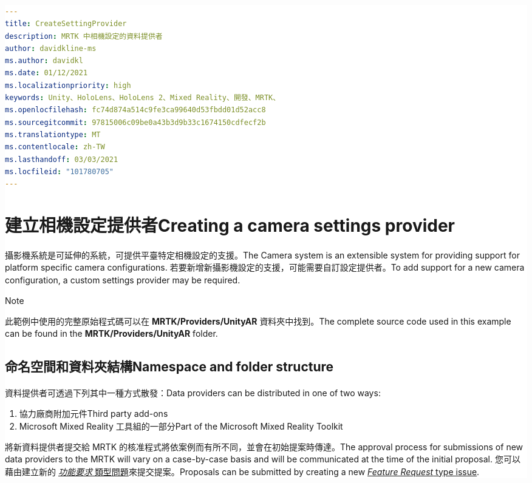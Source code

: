 ```yaml
---
title: CreateSettingProvider
description: MRTK 中相機設定的資料提供者
author: davidkline-ms
ms.author: davidkl
ms.date: 01/12/2021
ms.localizationpriority: high
keywords: Unity、HoloLens、HoloLens 2、Mixed Reality、開發、MRTK、
ms.openlocfilehash: fc74d874a514c9fe3ca99640d53fbdd01d52acc8
ms.sourcegitcommit: 97815006c09be0a43b3d9b33c1674150cdfecf2b
ms.translationtype: MT
ms.contentlocale: zh-TW
ms.lasthandoff: 03/03/2021
ms.locfileid: "101780705"
---
```

# <a name="creating-a-camera-settings-provider"></a><span data-ttu-id="860a6-104">建立相機設定提供者</span><span class="sxs-lookup"><span data-stu-id="860a6-104">Creating a camera settings provider</span></span>

<span data-ttu-id="860a6-105">攝影機系統是可延伸的系統，可提供平臺特定相機設定的支援。</span><span class="sxs-lookup"><span data-stu-id="860a6-105">The Camera system is an extensible system for providing support for platform specific camera configurations.</span></span> <span data-ttu-id="860a6-106">若要新增新攝影機設定的支援，可能需要自訂設定提供者。</span><span class="sxs-lookup"><span data-stu-id="860a6-106">To add support for a new camera configuration, a custom settings provider may be required.</span></span>

> [!NOTE]
> <span data-ttu-id="860a6-107">此範例中使用的完整原始程式碼可以在 **MRTK/Providers/UnityAR** 資料夾中找到。</span><span class="sxs-lookup"><span data-stu-id="860a6-107">The complete source code used in this example can be found in the **MRTK/Providers/UnityAR** folder.</span></span>

## <a name="namespace-and-folder-structure"></a><span data-ttu-id="860a6-108">命名空間和資料夾結構</span><span class="sxs-lookup"><span data-stu-id="860a6-108">Namespace and folder structure</span></span>

<span data-ttu-id="860a6-109">資料提供者可透過下列其中一種方式散發：</span><span class="sxs-lookup"><span data-stu-id="860a6-109">Data providers can be distributed in one of two ways:</span></span>

1. <span data-ttu-id="860a6-110">協力廠商附加元件</span><span class="sxs-lookup"><span data-stu-id="860a6-110">Third party add-ons</span></span>
1. <span data-ttu-id="860a6-111">Microsoft Mixed Reality 工具組的一部分</span><span class="sxs-lookup"><span data-stu-id="860a6-111">Part of the Microsoft Mixed Reality Toolkit</span></span>

<span data-ttu-id="860a6-112">將新資料提供者提交給 MRTK 的核准程式將依案例而有所不同，並會在初始提案時傳達。</span><span class="sxs-lookup"><span data-stu-id="860a6-112">The approval process for submissions of new data providers to the MRTK will vary on a case-by-case basis and will be communicated at the time of the initial proposal.</span></span> <span data-ttu-id="860a6-113">您可以藉由建立新的 [*功能要求* 類型問題](https://github.com/microsoft/MixedRealityToolkit-Unity/issues)來提交提案。</span><span class="sxs-lookup"><span data-stu-id="860a6-113">Proposals can be submitted by creating a new [*Feature Request* type issue](https://github.com/microsoft/MixedRealityToolkit-Unity/issues).</span></span>
